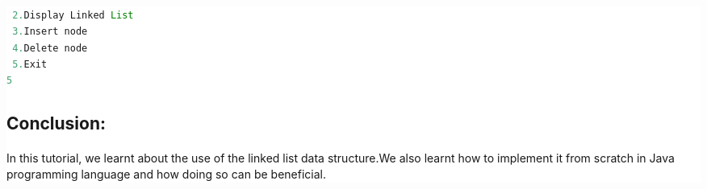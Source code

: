 ```java
 2.Display Linked List
 3.Insert node
 4.Delete node
 5.Exit
5
```
## Conclusion:
In this tutorial, we learnt about the use of the linked list data structure.We also learnt how to implement it from scratch in Java programming language and how doing so can be beneficial. 

